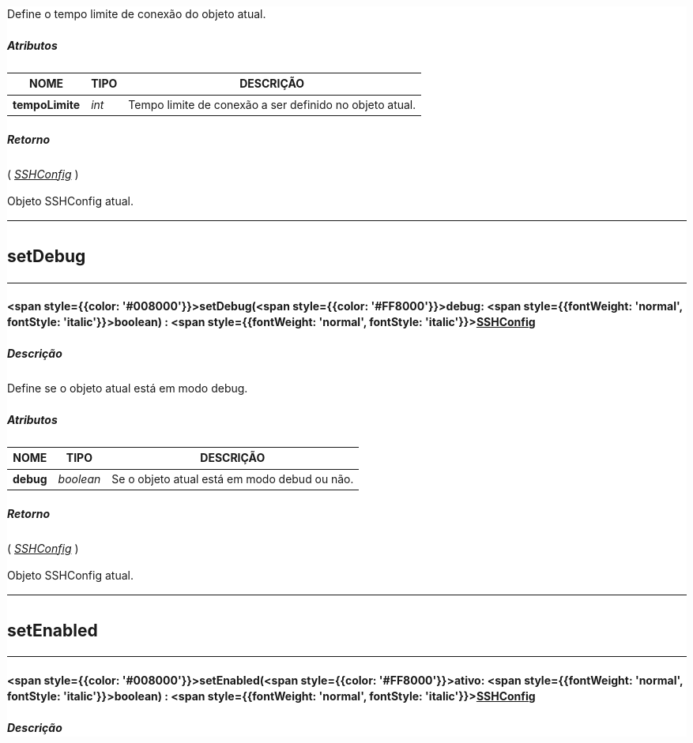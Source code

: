 Define o tempo limite de conexão do objeto atual.

##### Atributos

| NOME | TIPO | DESCRIÇÃO |
|---|---|---|
| **tempoLimite** | _int_ | Tempo limite de conexão a ser definido no objeto atual. |

##### Retorno

( _[SSHConfig](/docs/library/objects/SSHConfig)_ )

Objeto SSHConfig atual.

---

## setDebug

---

#### <span style={{color: '#008000'}}>setDebug</span>(<span style={{color: '#FF8000'}}>debug</span>: <span style={{fontWeight: 'normal', fontStyle: 'italic'}}>boolean</span>) : <span style={{fontWeight: 'normal', fontStyle: 'italic'}}>[SSHConfig](/docs/library/objects/SSHConfig)</span>
##### Descrição

Define se o objeto atual está em modo debug.

##### Atributos

| NOME | TIPO | DESCRIÇÃO |
|---|---|---|
| **debug** | _boolean_ | Se o objeto atual está em modo debud ou não. |

##### Retorno

( _[SSHConfig](/docs/library/objects/SSHConfig)_ )

Objeto SSHConfig atual.

---

## setEnabled

---

#### <span style={{color: '#008000'}}>setEnabled</span>(<span style={{color: '#FF8000'}}>ativo</span>: <span style={{fontWeight: 'normal', fontStyle: 'italic'}}>boolean</span>) : <span style={{fontWeight: 'normal', fontStyle: 'italic'}}>[SSHConfig](/docs/library/objects/SSHConfig)</span>
##### Descrição
